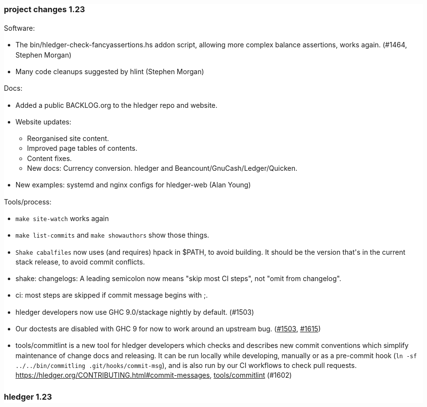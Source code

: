 
### project changes 1.23

Software:

- The bin/hledger-check-fancyassertions.hs addon script,
  allowing more complex balance assertions, works again.
  (#1464, Stephen Morgan)

- Many code cleanups suggested by hlint (Stephen Morgan)

Docs:

- Added a public BACKLOG.org to the hledger repo and website.

- Website updates:

  - Reorganised site content.
  - Improved page tables of contents.
  - Content fixes.
  - New docs:
    Currency conversion.
    hledger and Beancount/GnuCash/Ledger/Quicken.

- New examples: systemd and nginx configs for hledger-web (Alan Young)

Tools/process:

- `make site-watch` works again

- `make list-commits` and `make showauthors` show those things.

- `Shake cabalfiles` now uses (and requires) hpack in $PATH, to avoid building.
  It should be the version that's in the current stack release, to avoid commit conflicts.

- shake: changelogs: A leading semicolon now means 
  "skip most CI steps", not "omit from changelog".

- ci: most steps are skipped if commit message begins with ;.

- hledger developers now use GHC 9.0/stackage nightly by default. (#1503)

- Our doctests are disabled with GHC 9 for now to work around an
  upstream bug. 
  ([#1503](https://github.com/simonmichael/hledger/issues/1503), 
  [#1615](https://github.com/simonmichael/hledger/issues/1615))

- tools/commitlint is a new tool for hledger developers which checks and
  describes new commit conventions which simplify maintenance of
  change docs and releasing. It can be run locally while developing,
  manually or as a pre-commit hook
  (`ln -sf ../../bin/commitling .git/hooks/commit-msg`), 
  and is also run by our CI workflows to check pull requests.
  <https://hledger.org/CONTRIBUTING.html#commit-messages>,
  [tools/commitlint](https://github.com/simonmichael/hledger/blob/master/tools/commitlint)
  (#1602)

### hledger 1.23
